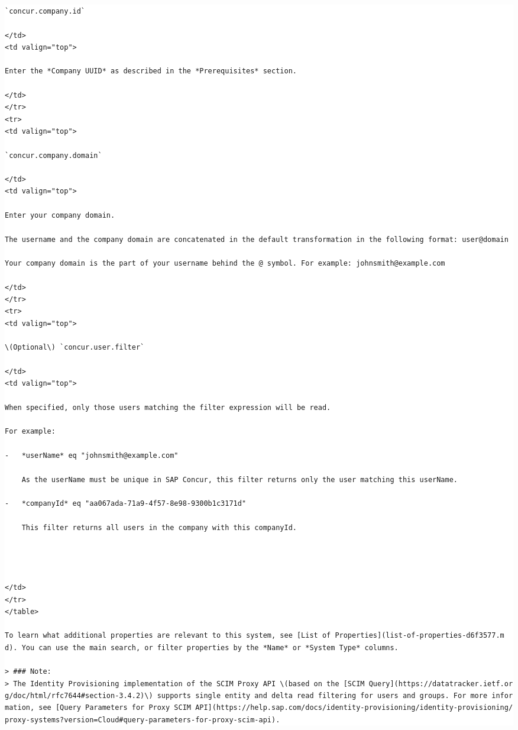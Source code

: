     `concur.company.id`
    
    </td>
    <td valign="top">
    
    Enter the *Company UUID* as described in the *Prerequisites* section.
    
    </td>
    </tr>
    <tr>
    <td valign="top">
    
    `concur.company.domain`
    
    </td>
    <td valign="top">
    
    Enter your company domain.

    The username and the company domain are concatenated in the default transformation in the following format: user@domain

    Your company domain is the part of your username behind the @ symbol. For example: johnsmith@example.com
    
    </td>
    </tr>
    <tr>
    <td valign="top">
    
    \(Optional\) `concur.user.filter`
    
    </td>
    <td valign="top">
    
    When specified, only those users matching the filter expression will be read.

    For example:

    -   *userName* eq "johnsmith@example.com"

        As the userName must be unique in SAP Concur, this filter returns only the user matching this userName.

    -   *companyId* eq "aa067ada-71a9-4f57-8e98-9300b1c3171d"

        This filter returns all users in the company with this companyId.



    
    </td>
    </tr>
    </table>
    
    To learn what additional properties are relevant to this system, see [List of Properties](list-of-properties-d6f3577.md). You can use the main search, or filter properties by the *Name* or *System Type* columns.

    > ### Note:  
    > The Identity Provisioning implementation of the SCIM Proxy API \(based on the [SCIM Query](https://datatracker.ietf.org/doc/html/rfc7644#section-3.4.2)\) supports single entity and delta read filtering for users and groups. For more information, see [Query Parameters for Proxy SCIM API](https://help.sap.com/docs/identity-provisioning/identity-provisioning/proxy-systems?version=Cloud#query-parameters-for-proxy-scim-api).
